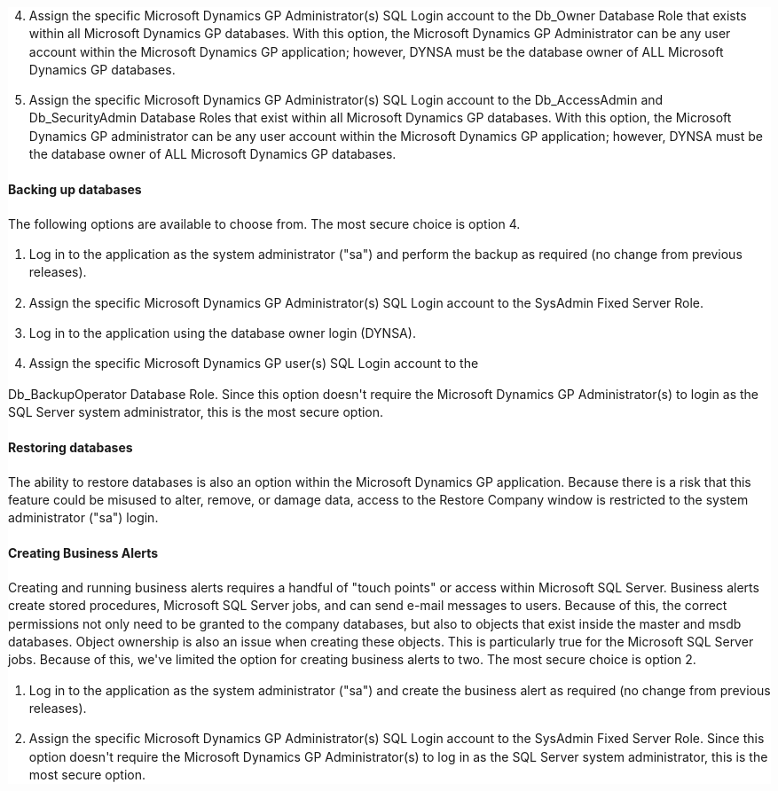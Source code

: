 4. Assign the specific Microsoft Dynamics GP Administrator(s) SQL Login account
    to the Db_Owner Database Role that exists within all Microsoft Dynamics GP
    databases. With this option, the Microsoft Dynamics GP Administrator can be
    any user account within the Microsoft Dynamics GP application; however,
    DYNSA must be the database owner of ALL Microsoft Dynamics GP databases.

5. Assign the specific Microsoft Dynamics GP Administrator(s) SQL Login account
    to the Db_AccessAdmin and Db_SecurityAdmin Database Roles that exist within
    all Microsoft Dynamics GP databases. With this option, the Microsoft
    Dynamics GP administrator can be any user account within the Microsoft
    Dynamics GP application; however, DYNSA must be the database owner of ALL
    Microsoft Dynamics GP databases.

#### Backing up databases

The following options are available to choose from. The most secure choice is option 4.

1. Log in to the application as the system administrator ("sa") and perform the
    backup as required (no change from previous releases).

2. Assign the specific Microsoft Dynamics GP Administrator(s) SQL Login account
    to the SysAdmin Fixed Server Role.

3. Log in to the application using the database owner login (DYNSA).

4. Assign the specific Microsoft Dynamics GP user(s) SQL Login account to the

Db_BackupOperator Database Role. Since this option doesn't require the
Microsoft Dynamics GP Administrator(s) to login as the SQL Server system
administrator, this is the most secure option.

#### Restoring databases

The ability to restore databases is also an option within the Microsoft
Dynamics GP application. Because there is a risk that this feature could be
misused to alter, remove, or damage data, access to the Restore Company
window is restricted to the system administrator ("sa") login.

#### Creating Business Alerts

Creating and running business alerts requires a handful of "touch points" or
access within Microsoft SQL Server. Business alerts create stored
procedures, Microsoft SQL Server jobs, and can send e-mail messages to
users. Because of this, the correct permissions not only need to be granted
to the company databases, but also to objects that exist inside the master
and msdb databases. Object ownership is also an issue when creating these
objects. This is particularly true for the Microsoft SQL Server jobs.
Because of this, we've limited the option for creating business alerts to
two. The most secure choice is option 2.

1. Log in to the application as the system administrator ("sa") and create the
    business alert as required (no change from previous releases).

2. Assign the specific Microsoft Dynamics GP Administrator(s) SQL Login account
    to the SysAdmin Fixed Server Role. Since this option doesn't require the
    Microsoft Dynamics GP Administrator(s) to log in as the SQL Server system
    administrator, this is the most secure option.
